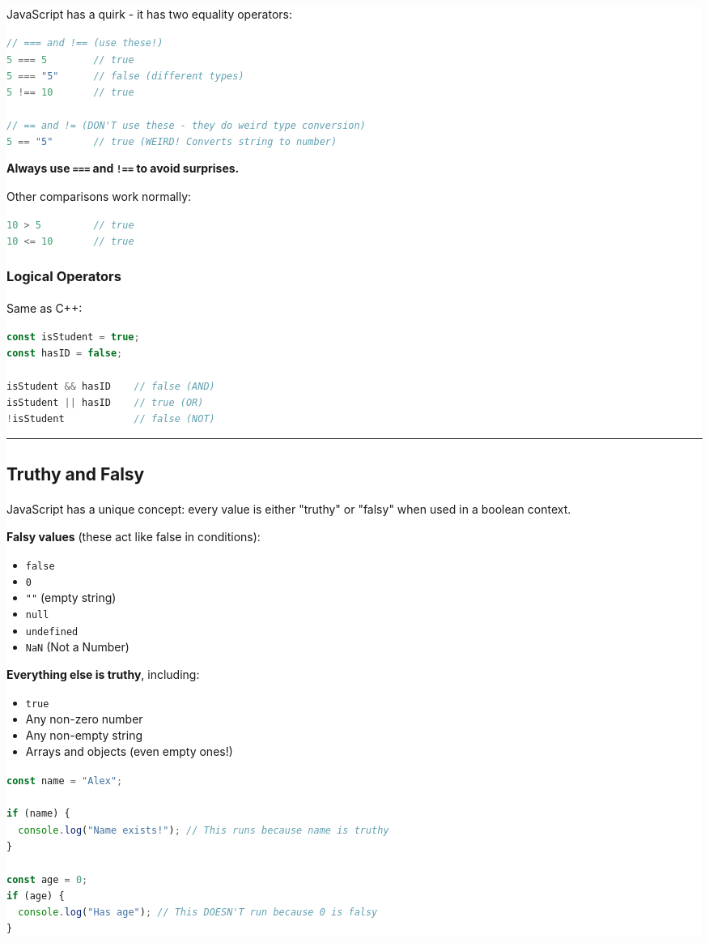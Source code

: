 JavaScript has a quirk - it has two equality operators:

```javascript
// === and !== (use these!)
5 === 5        // true
5 === "5"      // false (different types)
5 !== 10       // true

// == and != (DON'T use these - they do weird type conversion)
5 == "5"       // true (WEIRD! Converts string to number)
```

**Always use `===` and `!==` to avoid surprises.**

Other comparisons work normally:
```javascript
10 > 5         // true
10 <= 10       // true
```

### Logical Operators
Same as C++:
```javascript
const isStudent = true;
const hasID = false;

isStudent && hasID    // false (AND)
isStudent || hasID    // true (OR)
!isStudent            // false (NOT)
```

---

## Truthy and Falsy

JavaScript has a unique concept: every value is either "truthy" or "falsy" when used in a boolean context.

**Falsy values** (these act like false in conditions):
- `false`
- `0`
- `""` (empty string)
- `null`
- `undefined`
- `NaN` (Not a Number)

**Everything else is truthy**, including:
- `true`
- Any non-zero number
- Any non-empty string
- Arrays and objects (even empty ones!)

```javascript
const name = "Alex";

if (name) {
  console.log("Name exists!"); // This runs because name is truthy
}

const age = 0;
if (age) {
  console.log("Has age"); // This DOESN'T run because 0 is falsy
}
```

